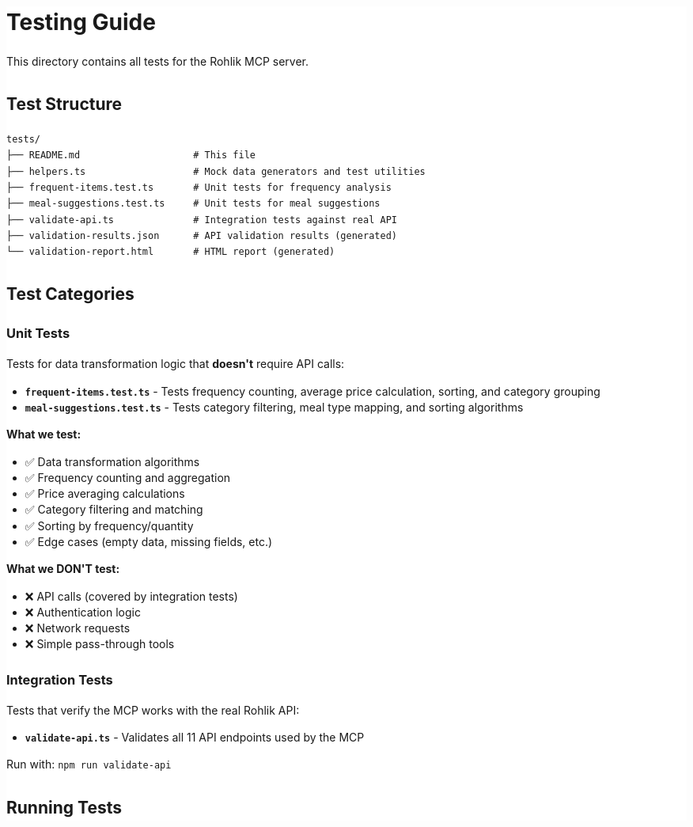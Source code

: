 # Testing Guide

This directory contains all tests for the Rohlik MCP server.

## Test Structure

```
tests/
├── README.md                    # This file
├── helpers.ts                   # Mock data generators and test utilities
├── frequent-items.test.ts       # Unit tests for frequency analysis
├── meal-suggestions.test.ts     # Unit tests for meal suggestions
├── validate-api.ts              # Integration tests against real API
├── validation-results.json      # API validation results (generated)
└── validation-report.html       # HTML report (generated)
```

## Test Categories

### Unit Tests

Tests for data transformation logic that **doesn't** require API calls:

- **`frequent-items.test.ts`** - Tests frequency counting, average price calculation, sorting, and category grouping
- **`meal-suggestions.test.ts`** - Tests category filtering, meal type mapping, and sorting algorithms

**What we test:**
- ✅ Data transformation algorithms
- ✅ Frequency counting and aggregation
- ✅ Price averaging calculations
- ✅ Category filtering and matching
- ✅ Sorting by frequency/quantity
- ✅ Edge cases (empty data, missing fields, etc.)

**What we DON'T test:**
- ❌ API calls (covered by integration tests)
- ❌ Authentication logic
- ❌ Network requests
- ❌ Simple pass-through tools

### Integration Tests

Tests that verify the MCP works with the real Rohlik API:

- **`validate-api.ts`** - Validates all 11 API endpoints used by the MCP

Run with: `npm run validate-api`

## Running Tests
